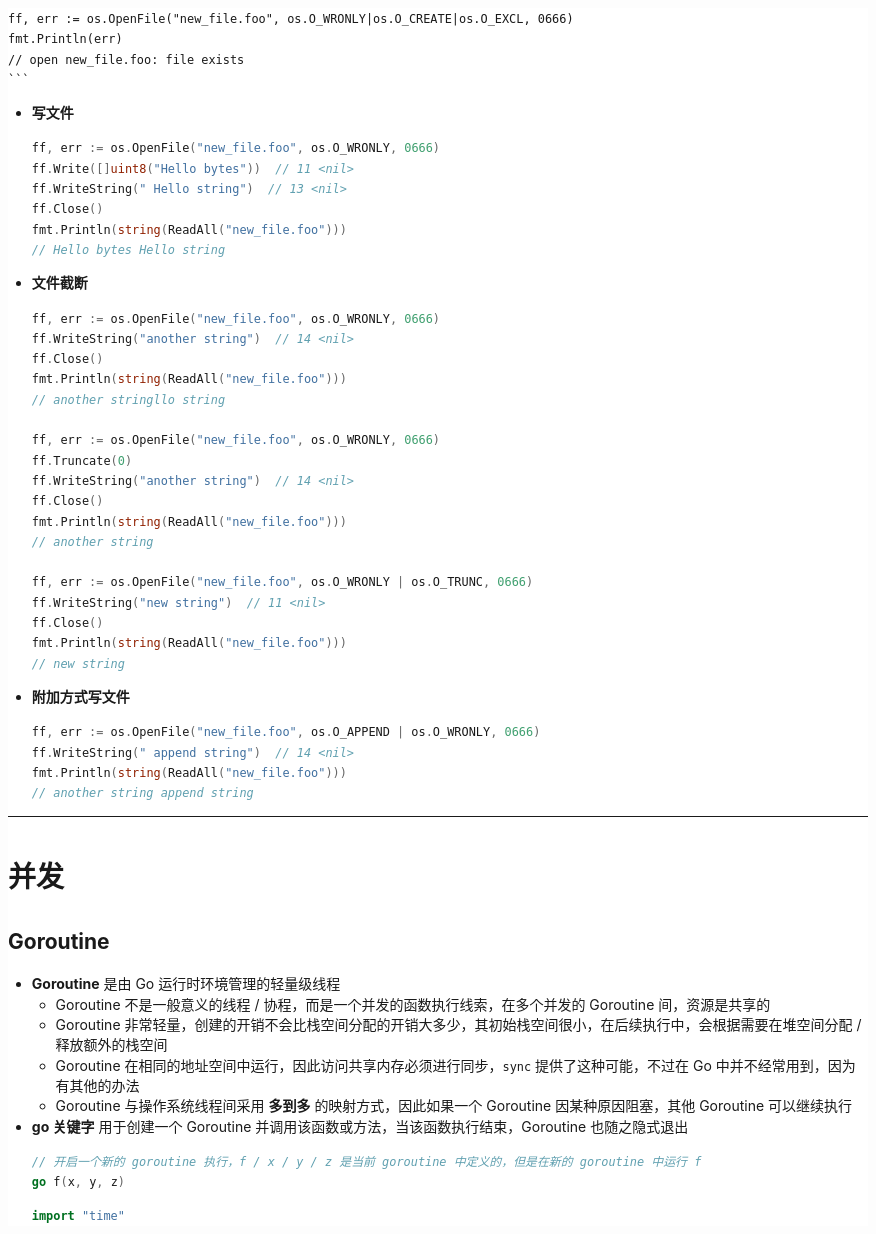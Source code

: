     ff, err := os.OpenFile("new_file.foo", os.O_WRONLY|os.O_CREATE|os.O_EXCL, 0666)
    fmt.Println(err)
    // open new_file.foo: file exists
    ```
  - **写文件**
    ```go
    ff, err := os.OpenFile("new_file.foo", os.O_WRONLY, 0666)
    ff.Write([]uint8("Hello bytes"))  // 11 <nil>
    ff.WriteString(" Hello string")  // 13 <nil>
    ff.Close()
    fmt.Println(string(ReadAll("new_file.foo")))
    // Hello bytes Hello string
    ```
  - **文件截断**
    ```go
    ff, err := os.OpenFile("new_file.foo", os.O_WRONLY, 0666)
    ff.WriteString("another string")  // 14 <nil>
    ff.Close()
    fmt.Println(string(ReadAll("new_file.foo")))
    // another stringllo string

    ff, err := os.OpenFile("new_file.foo", os.O_WRONLY, 0666)
    ff.Truncate(0)
    ff.WriteString("another string")  // 14 <nil>
    ff.Close()
    fmt.Println(string(ReadAll("new_file.foo")))
    // another string

    ff, err := os.OpenFile("new_file.foo", os.O_WRONLY | os.O_TRUNC, 0666)
    ff.WriteString("new string")  // 11 <nil>
    ff.Close()
    fmt.Println(string(ReadAll("new_file.foo")))
    // new string
    ```
  - **附加方式写文件**
    ```go
    ff, err := os.OpenFile("new_file.foo", os.O_APPEND | os.O_WRONLY, 0666)
    ff.WriteString(" append string")  // 14 <nil>
    fmt.Println(string(ReadAll("new_file.foo")))
    // another string append string
    ```
***

# 并发
## Goroutine
  - **Goroutine** 是由 Go 运行时环境管理的轻量级线程
    - Goroutine 不是一般意义的线程 / 协程，而是一个并发的函数执行线索，在多个并发的 Goroutine 间，资源是共享的
    - Goroutine 非常轻量，创建的开销不会比栈空间分配的开销大多少，其初始栈空间很小，在后续执行中，会根据需要在堆空间分配 / 释放额外的栈空间
    - Goroutine 在相同的地址空间中运行，因此访问共享内存必须进行同步，`sync` 提供了这种可能，不过在 Go 中并不经常用到，因为有其他的办法
    - Goroutine 与操作系统线程间采用 **多到多** 的映射方式，因此如果一个 Goroutine 因某种原因阻塞，其他 Goroutine 可以继续执行
  - **go 关键字** 用于创建一个 Goroutine 并调用该函数或方法，当该函数执行结束，Goroutine 也随之隐式退出
    ```go
    // 开启一个新的 goroutine 执行，f / x / y / z 是当前 goroutine 中定义的，但是在新的 goroutine 中运行 f
    go f(x, y, z)
    ```
    ```go
    import "time"
